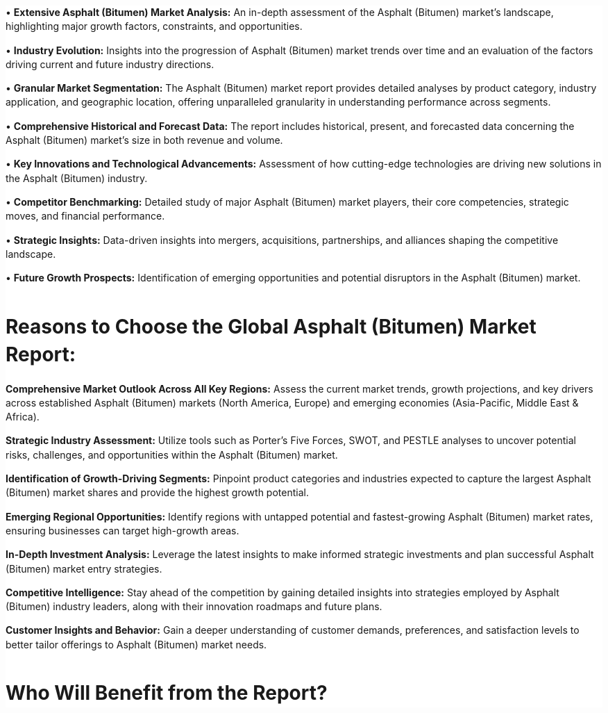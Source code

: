 • <strong>Extensive Asphalt (Bitumen) Market Analysis:</strong> An in-depth assessment of the Asphalt (Bitumen) market’s landscape, highlighting major growth factors, constraints, and opportunities.

• <strong>Industry Evolution:</strong> Insights into the progression of Asphalt (Bitumen) market trends over time and an evaluation of the factors driving current and future industry directions.

• <strong>Granular Market Segmentation:</strong> The Asphalt (Bitumen) market report provides detailed analyses by product category, industry application, and geographic location, offering unparalleled granularity in understanding performance across segments.

• <strong>Comprehensive Historical and Forecast Data:</strong> The report includes historical, present, and forecasted data concerning the Asphalt (Bitumen) market’s size in both revenue and volume.

• <strong>Key Innovations and Technological Advancements:</strong> Assessment of how cutting-edge technologies are driving new solutions in the Asphalt (Bitumen) industry.

• <strong>Competitor Benchmarking:</strong> Detailed study of major Asphalt (Bitumen) market players, their core competencies, strategic moves, and financial performance.

• <strong>Strategic Insights:</strong> Data-driven insights into mergers, acquisitions, partnerships, and alliances shaping the competitive landscape.

• <strong>Future Growth Prospects:</strong> Identification of emerging opportunities and potential disruptors in the Asphalt (Bitumen) market.

# <strong>Reasons to Choose the Global Asphalt (Bitumen) Market Report:</strong>

<strong>Comprehensive Market Outlook Across All Key Regions:</strong>
Assess the current market trends, growth projections, and key drivers across established Asphalt (Bitumen) markets (North America, Europe) and emerging economies (Asia-Pacific, Middle East & Africa).

<strong>Strategic Industry Assessment:</strong>
Utilize tools such as Porter’s Five Forces, SWOT, and PESTLE analyses to uncover potential risks, challenges, and opportunities within the Asphalt (Bitumen) market.

<strong>Identification of Growth-Driving Segments:</strong>
Pinpoint product categories and industries expected to capture the largest Asphalt (Bitumen) market shares and provide the highest growth potential.

<strong>Emerging Regional Opportunities:</strong>
Identify regions with untapped potential and fastest-growing Asphalt (Bitumen) market rates, ensuring businesses can target high-growth areas.

<strong>In-Depth Investment Analysis:</strong>
Leverage the latest insights to make informed strategic investments and plan successful Asphalt (Bitumen) market entry strategies.

<strong>Competitive Intelligence:</strong>
Stay ahead of the competition by gaining detailed insights into strategies employed by Asphalt (Bitumen) industry leaders, along with their innovation roadmaps and future plans.

<strong>Customer Insights and Behavior:</strong>
Gain a deeper understanding of customer demands, preferences, and satisfaction levels to better tailor offerings to Asphalt (Bitumen) market needs.

# <strong>Who Will Benefit from the Report?</strong>
